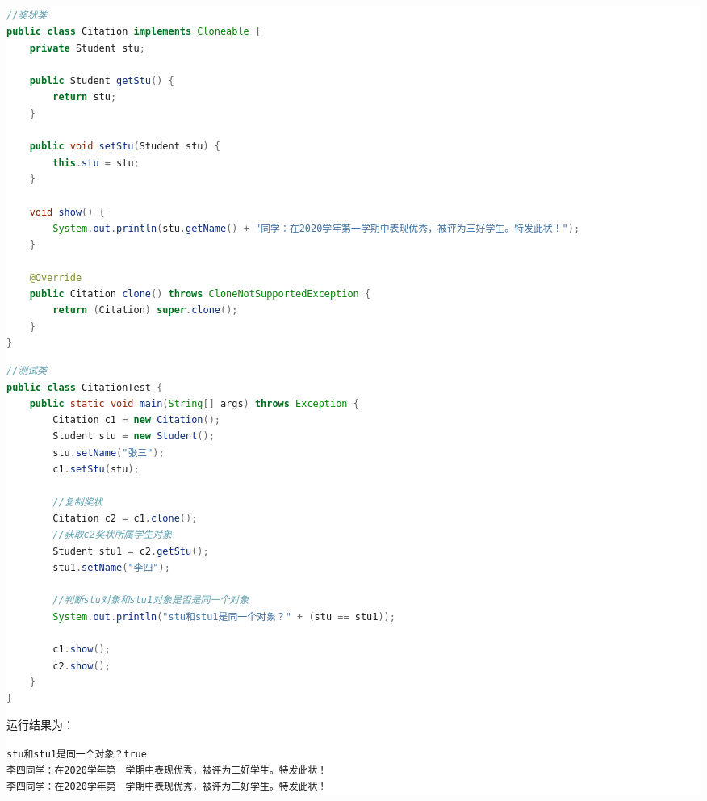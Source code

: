 ```java
//奖状类
public class Citation implements Cloneable {
    private Student stu;

    public Student getStu() {
        return stu;
    }

    public void setStu(Student stu) {
        this.stu = stu;
    }

    void show() {
        System.out.println(stu.getName() + "同学：在2020学年第一学期中表现优秀，被评为三好学生。特发此状！");
    }

    @Override
    public Citation clone() throws CloneNotSupportedException {
        return (Citation) super.clone();
    }
}
```

```java
//测试类
public class CitationTest {
    public static void main(String[] args) throws Exception {
        Citation c1 = new Citation();
        Student stu = new Student();
        stu.setName("张三");
        c1.setStu(stu);

        //复制奖状
        Citation c2 = c1.clone();
        //获取c2奖状所属学生对象
        Student stu1 = c2.getStu();
        stu1.setName("李四");

        //判断stu对象和stu1对象是否是同一个对象
        System.out.println("stu和stu1是同一个对象？" + (stu == stu1));

        c1.show();
        c2.show();
    }
}
```

运行结果为：

```apl
stu和stu1是同一个对象？true
李四同学：在2020学年第一学期中表现优秀，被评为三好学生。特发此状！
李四同学：在2020学年第一学期中表现优秀，被评为三好学生。特发此状！
```
